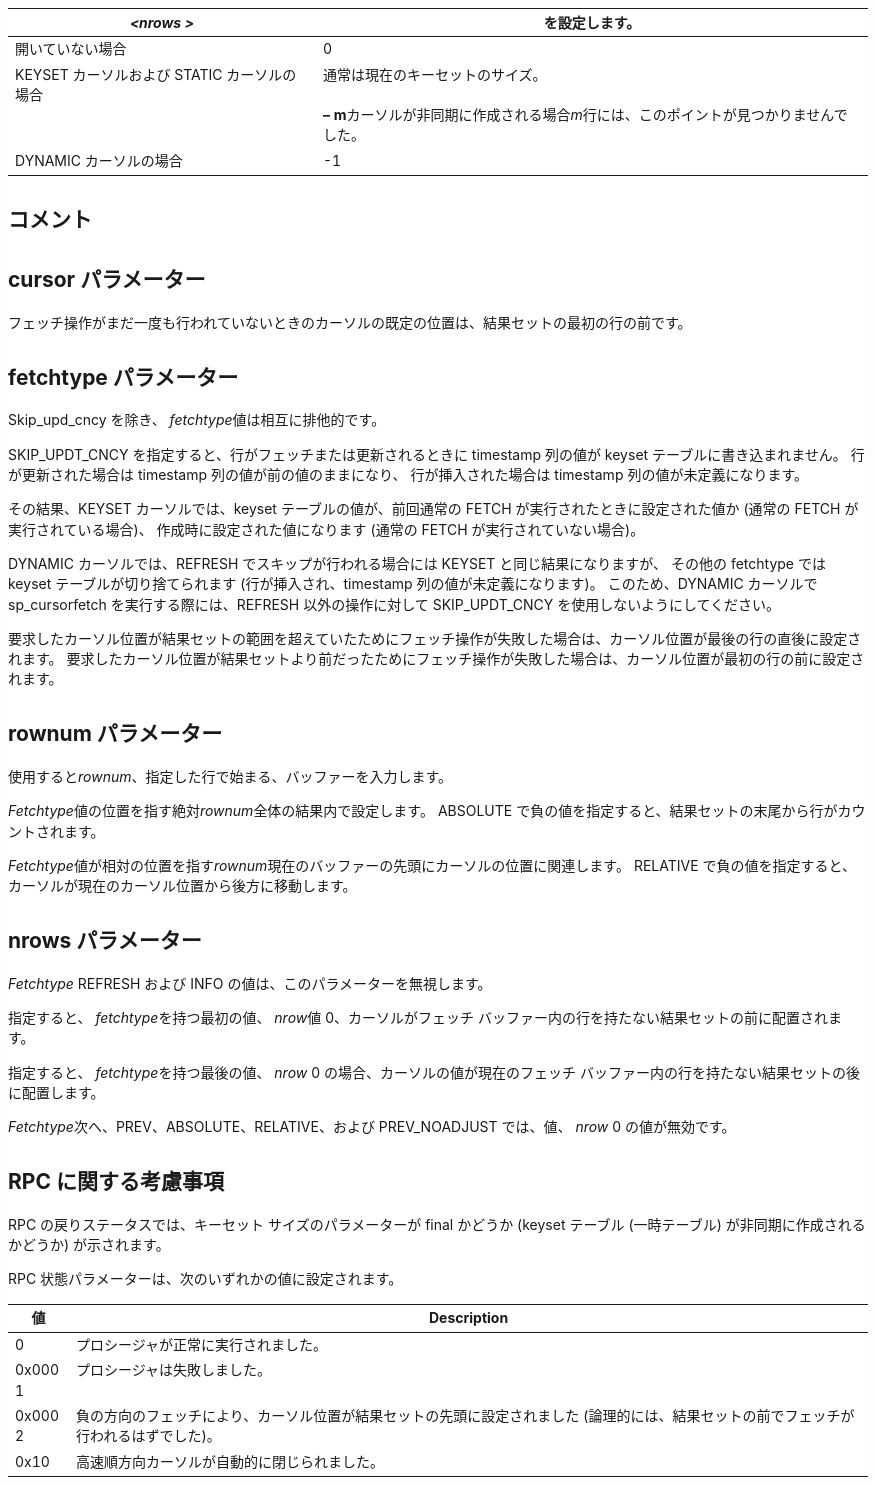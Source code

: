 |*\<nrows >*|を設定します。|  
|-----------------|------------|  
|開いていない場合|0|  
|KEYSET カーソルおよび STATIC カーソルの場合|通常は現在のキーセットのサイズ。<br /><br /> **– m**カーソルが非同期に作成される場合*m*行には、このポイントが見つかりませんでした。|  
|DYNAMIC カーソルの場合|-1|  
  
## <a name="remarks"></a>コメント  
  
## <a name="cursor-parameter"></a>cursor パラメーター  
 フェッチ操作がまだ一度も行われていないときのカーソルの既定の位置は、結果セットの最初の行の前です。  
  
## <a name="fetchtype-parameter"></a>fetchtype パラメーター  
 Skip_upd_cncy を除き、 *fetchtype*値は相互に排他的です。  
  
 SKIP_UPDT_CNCY を指定すると、行がフェッチまたは更新されるときに timestamp 列の値が keyset テーブルに書き込まれません。 行が更新された場合は timestamp 列の値が前の値のままになり、 行が挿入された場合は timestamp 列の値が未定義になります。  
  
 その結果、KEYSET カーソルでは、keyset テーブルの値が、前回通常の FETCH が実行されたときに設定された値か (通常の FETCH が実行されている場合)、 作成時に設定された値になります (通常の FETCH が実行されていない場合)。  
  
 DYNAMIC カーソルでは、REFRESH でスキップが行われる場合には KEYSET と同じ結果になりますが、 その他の fetchtype では keyset テーブルが切り捨てられます  (行が挿入され、timestamp 列の値が未定義になります)。 このため、DYNAMIC カーソルで sp_cursorfetch を実行する際には、REFRESH 以外の操作に対して SKIP_UPDT_CNCY を使用しないようにしてください。  
  
 要求したカーソル位置が結果セットの範囲を超えていたためにフェッチ操作が失敗した場合は、カーソル位置が最後の行の直後に設定されます。 要求したカーソル位置が結果セットより前だったためにフェッチ操作が失敗した場合は、カーソル位置が最初の行の前に設定されます。  
  
## <a name="rownum-parameter"></a>rownum パラメーター  
 使用すると*rownum*、指定した行で始まる、バッファーを入力します。  
  
 *Fetchtype*値の位置を指す絶対*rownum*全体の結果内で設定します。 ABSOLUTE で負の値を指定すると、結果セットの末尾から行がカウントされます。  
  
 *Fetchtype*値が相対の位置を指す*rownum*現在のバッファーの先頭にカーソルの位置に関連します。 RELATIVE で負の値を指定すると、カーソルが現在のカーソル位置から後方に移動します。  
  
## <a name="nrows-parameter"></a>nrows パラメーター  
 *Fetchtype* REFRESH および INFO の値は、このパラメーターを無視します。  
  
 指定すると、 *fetchtype*を持つ最初の値、 *nrow*値 0、カーソルがフェッチ バッファー内の行を持たない結果セットの前に配置されます。  
  
 指定すると、 *fetchtype*を持つ最後の値、 *nrow* 0 の場合、カーソルの値が現在のフェッチ バッファー内の行を持たない結果セットの後に配置します。  
  
 *Fetchtype*次へ、PREV、ABSOLUTE、RELATIVE、および PREV_NOADJUST では、値、 *nrow* 0 の値が無効です。  
  
## <a name="rpc-considerations"></a>RPC に関する考慮事項  
 RPC の戻りステータスでは、キーセット サイズのパラメーターが final かどうか (keyset テーブル (一時テーブル) が非同期に作成されるかどうか) が示されます。  
  
 RPC 状態パラメーターは、次のいずれかの値に設定されます。  
  
|値|Description|  
|-----------|-----------------|  
|0|プロシージャが正常に実行されました。|  
|0x0001|プロシージャは失敗しました。|  
|0x0002|負の方向のフェッチにより、カーソル位置が結果セットの先頭に設定されました (論理的には、結果セットの前でフェッチが行われるはずでした)。|  
|0x10|高速順方向カーソルが自動的に閉じられました。|  
  